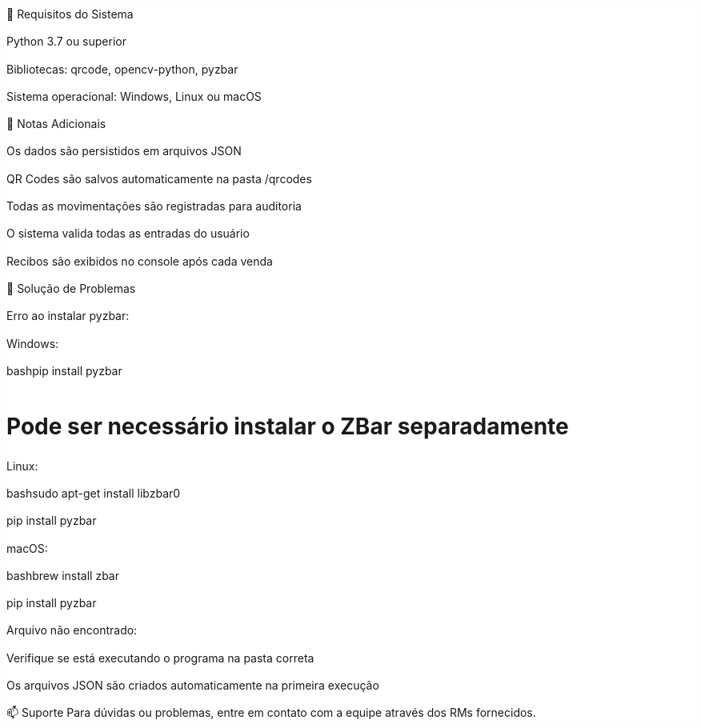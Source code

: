 🔧 Requisitos do Sistema

Python 3.7 ou superior

Bibliotecas: qrcode, opencv-python, pyzbar

Sistema operacional: Windows, Linux ou macOS


📖 Notas Adicionais

Os dados são persistidos em arquivos JSON

QR Codes são salvos automaticamente na pasta /qrcodes

Todas as movimentações são registradas para auditoria

O sistema valida todas as entradas do usuário

Recibos são exibidos no console após cada venda


🐛 Solução de Problemas

Erro ao instalar pyzbar:

Windows:

bashpip install pyzbar

# Pode ser necessário instalar o ZBar separadamente

Linux:

bashsudo apt-get install libzbar0

pip install pyzbar

macOS:

bashbrew install zbar

pip install pyzbar

Arquivo não encontrado:

Verifique se está executando o programa na pasta correta

Os arquivos JSON são criados automaticamente na primeira execução


📫 Suporte
Para dúvidas ou problemas, entre em contato com a equipe através dos RMs fornecidos.

